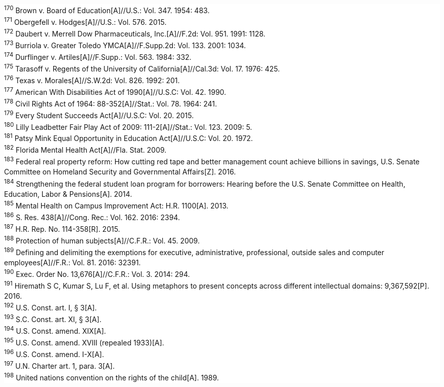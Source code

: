 <sup>170</sup> Brown v. Board of Education[A]//U.S.: Vol. 347. 1954: 483.<br>
<sup>171</sup> Obergefell v. Hodges[A]//U.S.: Vol. 576. 2015.<br>
<sup>172</sup> Daubert v. Merrell Dow Pharmaceuticals, Inc.[A]//F.2d: Vol. 951. 1991: 1128.<br>
<sup>173</sup> Burriola v. Greater Toledo YMCA[A]//F.Supp.2d: Vol. 133. 2001: 1034.<br>
<sup>174</sup> Durflinger v. Artiles[A]//F.Supp.: Vol. 563. 1984: 332.<br>
<sup>175</sup> Tarasoff v. Regents of the University of California[A]//Cal.3d: Vol. 17. 1976: 425.<br>
<sup>176</sup> Texas v. Morales[A]//S.W.2d: Vol. 826. 1992: 201.<br>
<sup>177</sup> American With Disabilities Act of 1990[A]//U.S.C: Vol. 42. 1990.<br>
<sup>178</sup> Civil Rights Act of 1964: 88-352[A]//Stat.: Vol. 78. 1964: 241.<br>
<sup>179</sup> Every Student Succeeds Act[A]//U.S.C: Vol. 20. 2015.<br>
<sup>180</sup> Lilly Leadbetter Fair Play Act of 2009: 111-2[A]//Stat.: Vol. 123. 2009: 5.<br>
<sup>181</sup> Patsy Mink Equal Opportunity in Education Act[A]//U.S.C: Vol. 20. 1972.<br>
<sup>182</sup> Florida Mental Health Act[A]//Fla. Stat. 2009.<br>
<sup>183</sup> Federal real property reform: How cutting red tape and better management count achieve billions in savings, U.S. Senate Committee on Homeland Security and Governmental Affairs[Z]. 2016.<br>
<sup>184</sup> Strengthening the federal student loan program for borrowers: Hearing before the U.S. Senate Committee on Health, Education, Labor &#38; Pensions[A]. 2014.<br>
<sup>185</sup> Mental Health on Campus Improvement Act: H.R. 1100[A]. 2013.<br>
<sup>186</sup> S. Res. 438[A]//Cong. Rec.: Vol. 162. 2016: 2394.<br>
<sup>187</sup> H.R. Rep. No. 114-358[R]. 2015.<br>
<sup>188</sup> Protection of human subjects[A]//C.F.R.: Vol. 45. 2009.<br>
<sup>189</sup> Defining and delimiting the exemptions for executive, administrative, professional, outside sales and computer employees[A]//F.R.: Vol. 81. 2016: 32391.<br>
<sup>190</sup> Exec. Order No. 13,676[A]//C.F.R.: Vol. 3. 2014: 294.<br>
<sup>191</sup> Hiremath S C, Kumar S, Lu F, et al. Using metaphors to present concepts across different intellectual domains: 9,367,592[P]. 2016.<br>
<sup>192</sup> U.S. Const. art. I, § 3[A].<br>
<sup>193</sup> S.C. Const. art. XI, § 3[A].<br>
<sup>194</sup> U.S. Const. amend. XIX[A].<br>
<sup>195</sup> U.S. Const. amend. XVIII (repealed 1933)[A].<br>
<sup>196</sup> U.S. Const. amend. I-X[A].<br>
<sup>197</sup> U.N. Charter art. 1, para. 3[A].<br>
<sup>198</sup> United nations convention on the rights of the child[A]. 1989.<br>




